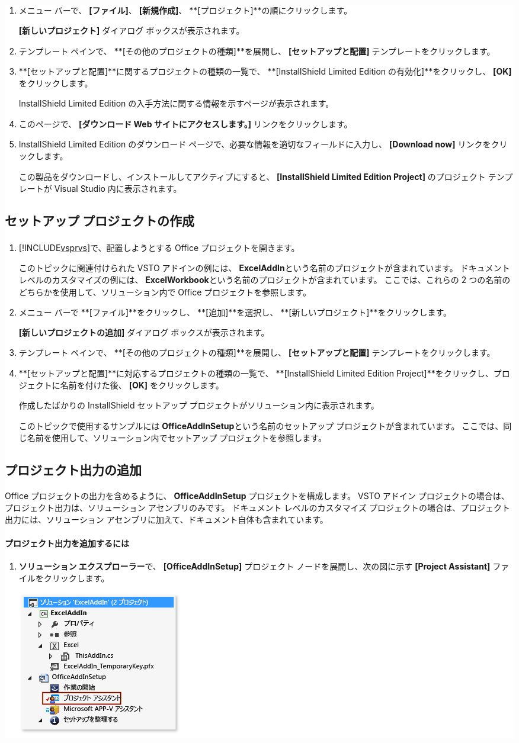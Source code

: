 1. メニュー バーで、 **[ファイル]**、 **[新規作成]**、 **[プロジェクト]**の順にクリックします。  
  
   **[新しいプロジェクト]** ダイアログ ボックスが表示されます。  
  
2. テンプレート ペインで、 **[その他のプロジェクトの種類]**を展開し、 **[セットアップと配置]** テンプレートをクリックします。  
  
3. **[セットアップと配置]**に関するプロジェクトの種類の一覧で、 **[InstallShield Limited Edition の有効化]**をクリックし、 **[OK]** をクリックします。  
  
   InstallShield Limited Edition の入手方法に関する情報を示すページが表示されます。  
  
4. このページで、 **[ダウンロード Web サイトにアクセスします。]** リンクをクリックします。  
  
5. InstallShield Limited Edition のダウンロード ページで、必要な情報を適切なフィールドに入力し、 **[Download now]** リンクをクリックします。  
  
   この製品をダウンロードし、インストールしてアクティブにすると、 **[InstallShield Limited Edition Project]** のプロジェクト テンプレートが Visual Studio 内に表示されます。  
  
  
## <a name="Create"></a>セットアップ プロジェクトの作成  
  
####   
1. [!INCLUDE[vsprvs](../sharepoint/includes/vsprvs-md.md)]で、配置しようとする Office プロジェクトを開きます。  
  
   このトピックに関連付けられた VSTO アドインの例には、 **ExcelAddIn**という名前のプロジェクトが含まれています。 ドキュメント レベルのカスタマイズの例には、 **ExcelWorkbook**という名前のプロジェクトが含まれています。 ここでは、これらの 2 つの名前のどちらかを使用して、ソリューション内で Office プロジェクトを参照します。  
  
2. メニュー バーで **[ファイル]**をクリックし、 **[追加]**を選択し、 **[新しいプロジェクト]**をクリックします。  
  
   **[新しいプロジェクトの追加]** ダイアログ ボックスが表示されます。  
  
3. テンプレート ペインで、 **[その他のプロジェクトの種類]**を展開し、 **[セットアップと配置]** テンプレートをクリックします。  
  
4. **[セットアップと配置]**に対応するプロジェクトの種類の一覧で、 **[InstallShield Limited Edition Project]**をクリックし、プロジェクトに名前を付けた後、 **[OK]** をクリックします。  
  
   作成したばかりの InstallShield セットアップ プロジェクトがソリューション内に表示されます。  
  
   このトピックで使用するサンプルには **OfficeAddInSetup**という名前のセットアップ プロジェクトが含まれています。 ここでは、同じ名前を使用して、ソリューション内でセットアップ プロジェクトを参照します。  
  
  
## <a name="Add"></a>プロジェクト出力の追加  
Office プロジェクトの出力を含めるように、 **OfficeAddInSetup** プロジェクトを構成します。 VSTO アドイン プロジェクトの場合は、プロジェクト出力は、ソリューション アセンブリのみです。 ドキュメント レベルのカスタマイズ プロジェクトの場合は、プロジェクト出力には、ソリューション アセンブリに加えて、ドキュメント自体も含まれています。  
  
  
#### <a name="to-add-the-project-output"></a>プロジェクト出力を追加するには  
  
1. **ソリューション エクスプローラー**で、 **[OfficeAddInSetup]** プロジェクト ノードを展開し、次の図に示す **[Project Assistant]** ファイルをクリックします。  
  
   ![プロジェクト アシスタント ファイル ソリューション エクスプ ローラーで](../vsto/media/installshield-projectassistant.png "プロジェクト ソリューション エクスプ ローラーでアシスタント ファイル")  
  